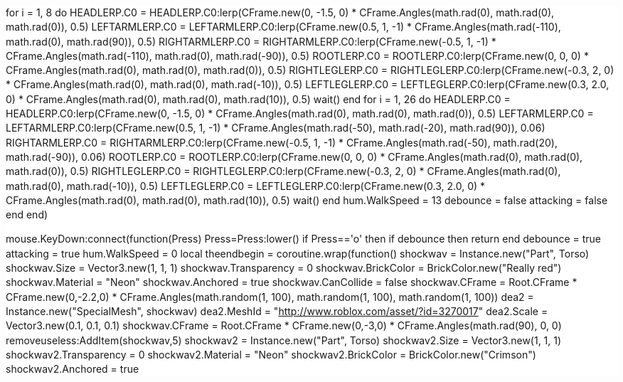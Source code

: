 for i = 1, 8 do
HEADLERP.C0 = HEADLERP.C0:lerp(CFrame.new(0, -1.5, 0) * CFrame.Angles(math.rad(0), math.rad(0), math.rad(0)), 0.5)
LEFTARMLERP.C0 = LEFTARMLERP.C0:lerp(CFrame.new(0.5, 1, -1) * CFrame.Angles(math.rad(-110), math.rad(0), math.rad(90)), 0.5)
RIGHTARMLERP.C0 = RIGHTARMLERP.C0:lerp(CFrame.new(-0.5, 1, -1) * CFrame.Angles(math.rad(-110), math.rad(0), math.rad(-90)), 0.5)
ROOTLERP.C0 = ROOTLERP.C0:lerp(CFrame.new(0, 0, 0) * CFrame.Angles(math.rad(0), math.rad(0), math.rad(0)), 0.5)
RIGHTLEGLERP.C0 = RIGHTLEGLERP.C0:lerp(CFrame.new(-0.3, 2, 0) * CFrame.Angles(math.rad(0), math.rad(0), math.rad(-10)), 0.5)
LEFTLEGLERP.C0 = LEFTLEGLERP.C0:lerp(CFrame.new(0.3, 2.0, 0) * CFrame.Angles(math.rad(0), math.rad(0), math.rad(10)), 0.5)
wait()
end
for i = 1, 26 do
HEADLERP.C0 = HEADLERP.C0:lerp(CFrame.new(0, -1.5, 0) * CFrame.Angles(math.rad(0), math.rad(0), math.rad(0)), 0.5)
LEFTARMLERP.C0 = LEFTARMLERP.C0:lerp(CFrame.new(0.5, 1, -1) * CFrame.Angles(math.rad(-50), math.rad(-20), math.rad(90)), 0.06)
RIGHTARMLERP.C0 = RIGHTARMLERP.C0:lerp(CFrame.new(-0.5, 1, -1) * CFrame.Angles(math.rad(-50), math.rad(20), math.rad(-90)), 0.06)
ROOTLERP.C0 = ROOTLERP.C0:lerp(CFrame.new(0, 0, 0) * CFrame.Angles(math.rad(0), math.rad(0), math.rad(0)), 0.5)
RIGHTLEGLERP.C0 = RIGHTLEGLERP.C0:lerp(CFrame.new(-0.3, 2, 0) * CFrame.Angles(math.rad(0), math.rad(0), math.rad(-10)), 0.5)
LEFTLEGLERP.C0 = LEFTLEGLERP.C0:lerp(CFrame.new(0.3, 2.0, 0) * CFrame.Angles(math.rad(0), math.rad(0), math.rad(10)), 0.5)
wait()
end
hum.WalkSpeed = 13
debounce = false
attacking = false
end
end)

mouse.KeyDown:connect(function(Press)
Press=Press:lower()
if Press=='o' then
if debounce then return end
debounce = true
attacking = true
hum.WalkSpeed = 0
local theendbegin = coroutine.wrap(function()
shockwav = Instance.new("Part", Torso)
shockwav.Size = Vector3.new(1, 1, 1)
shockwav.Transparency = 0
shockwav.BrickColor = BrickColor.new("Really red")
shockwav.Material = "Neon"
shockwav.Anchored = true
shockwav.CanCollide = false
shockwav.CFrame = Root.CFrame * CFrame.new(0,-2.2,0) * CFrame.Angles(math.random(1, 100), math.random(1, 100), math.random(1, 100))
dea2 = Instance.new("SpecialMesh", shockwav) 
dea2.MeshId = "http://www.roblox.com/asset/?id=3270017" 
dea2.Scale = Vector3.new(0.1, 0.1, 0.1)
shockwav.CFrame = Root.CFrame * CFrame.new(0,-3,0) * CFrame.Angles(math.rad(90), 0, 0)
removeuseless:AddItem(shockwav,5)
shockwav2 = Instance.new("Part", Torso)
shockwav2.Size = Vector3.new(1, 1, 1)
shockwav2.Transparency = 0
shockwav2.Material = "Neon"
shockwav2.BrickColor = BrickColor.new("Crimson")
shockwav2.Anchored = true